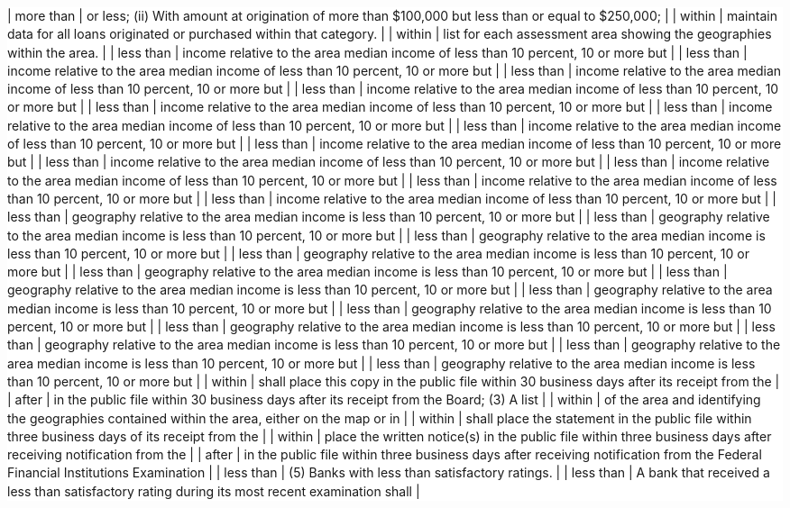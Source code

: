 | more than             | or less; (ii) With amount at origination of more than $100,000 but less than or equal to $250,000;                                         |
| within                | maintain data for all loans originated or purchased within  that category.                                                                 |
| within                | list for each assessment area showing the geographies within  the area.                                                                    |
| less than             | income relative to the area median income of less than  10 percent, 10 or more but                                                         |
| less than             | income relative to the area median income of less than  10 percent, 10 or more but                                                         |
| less than             | income relative to the area median income of less than  10 percent, 10 or more but                                                         |
| less than             | income relative to the area median income of less than  10 percent, 10 or more but                                                         |
| less than             | income relative to the area median income of less than  10 percent, 10 or more but                                                         |
| less than             | income relative to the area median income of less than  10 percent, 10 or more but                                                         |
| less than             | income relative to the area median income of less than  10 percent, 10 or more but                                                         |
| less than             | income relative to the area median income of less than  10 percent, 10 or more but                                                         |
| less than             | income relative to the area median income of less than  10 percent, 10 or more but                                                         |
| less than             | income relative to the area median income of less than  10 percent, 10 or more but                                                         |
| less than             | income relative to the area median income of less than  10 percent, 10 or more but                                                         |
| less than             | income relative to the area median income of less than  10 percent, 10 or more but                                                         |
| less than             | geography relative to the area median income is less than  10 percent, 10 or more but                                                      |
| less than             | geography relative to the area median income is less than  10 percent, 10 or more but                                                      |
| less than             | geography relative to the area median income is less than  10 percent, 10 or more but                                                      |
| less than             | geography relative to the area median income is less than  10 percent, 10 or more but                                                      |
| less than             | geography relative to the area median income is less than  10 percent, 10 or more but                                                      |
| less than             | geography relative to the area median income is less than  10 percent, 10 or more but                                                      |
| less than             | geography relative to the area median income is less than  10 percent, 10 or more but                                                      |
| less than             | geography relative to the area median income is less than  10 percent, 10 or more but                                                      |
| less than             | geography relative to the area median income is less than  10 percent, 10 or more but                                                      |
| less than             | geography relative to the area median income is less than  10 percent, 10 or more but                                                      |
| less than             | geography relative to the area median income is less than  10 percent, 10 or more but                                                      |
| less than             | geography relative to the area median income is less than  10 percent, 10 or more but                                                      |
| within                | shall place this copy in the public file within 30 business days after its receipt from the                                                |
| after                 | in the public file within 30 business days after its receipt from the Board; (3) A list                                                    |
| within                | of the area and identifying the geographies contained within the area, either on the map or in                                             |
| within                | shall place the statement in the public file within three business days of its receipt from the                                            |
| within                | place the written notice(s) in the public file within three business days after receiving notification from the                            |
| after                 | in the public file within three business days after receiving notification from the Federal Financial Institutions Examination             |
| less than             | (5) Banks with  less than  satisfactory ratings.                                                                                           |
| less than             | A bank that received a  less than satisfactory rating during its most recent examination shall                                             |